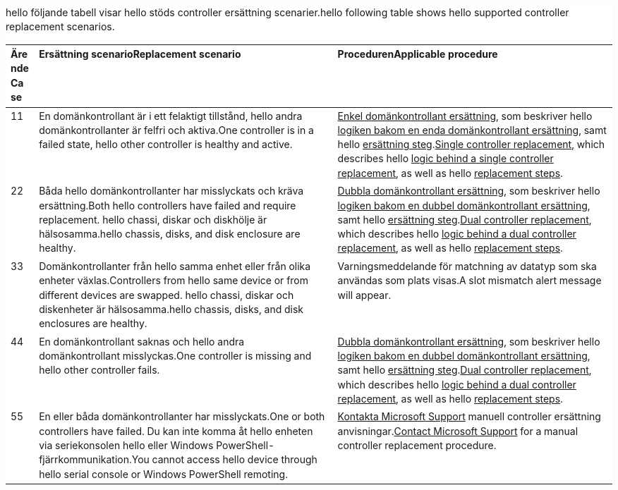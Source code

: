 
<span data-ttu-id="1f337-111">hello följande tabell visar hello stöds controller ersättning scenarier.</span><span class="sxs-lookup"><span data-stu-id="1f337-111">hello following table shows hello supported controller replacement scenarios.</span></span>

| <span data-ttu-id="1f337-112">Ärende</span><span class="sxs-lookup"><span data-stu-id="1f337-112">Case</span></span> | <span data-ttu-id="1f337-113">Ersättning scenario</span><span class="sxs-lookup"><span data-stu-id="1f337-113">Replacement scenario</span></span> | <span data-ttu-id="1f337-114">Proceduren</span><span class="sxs-lookup"><span data-stu-id="1f337-114">Applicable procedure</span></span> |
|:--- |:--- |:--- |
| <span data-ttu-id="1f337-115">1</span><span class="sxs-lookup"><span data-stu-id="1f337-115">1</span></span> |<span data-ttu-id="1f337-116">En domänkontrollant är i ett felaktigt tillstånd, hello andra domänkontrollanter är felfri och aktiva.</span><span class="sxs-lookup"><span data-stu-id="1f337-116">One controller is in a failed state, hello other controller is healthy and active.</span></span> |<span data-ttu-id="1f337-117">[Enkel domänkontrollant ersättning](#replace-a-single-controller), som beskriver hello [logiken bakom en enda domänkontrollant ersättning](#single-controller-replacement-logic), samt hello [ersättning steg](#single-controller-replacement-steps).</span><span class="sxs-lookup"><span data-stu-id="1f337-117">[Single controller replacement](#replace-a-single-controller), which describes hello [logic behind a single controller replacement](#single-controller-replacement-logic), as well as hello [replacement steps](#single-controller-replacement-steps).</span></span> |
| <span data-ttu-id="1f337-118">2</span><span class="sxs-lookup"><span data-stu-id="1f337-118">2</span></span> |<span data-ttu-id="1f337-119">Båda hello domänkontrollanter har misslyckats och kräva ersättning.</span><span class="sxs-lookup"><span data-stu-id="1f337-119">Both hello controllers have failed and require replacement.</span></span> <span data-ttu-id="1f337-120">hello chassi, diskar och diskhölje är hälsosamma.</span><span class="sxs-lookup"><span data-stu-id="1f337-120">hello chassis, disks, and disk enclosure are healthy.</span></span> |<span data-ttu-id="1f337-121">[Dubbla domänkontrollant ersättning](#replace-both-controllers), som beskriver hello [logiken bakom en dubbel domänkontrollant ersättning](#dual-controller-replacement-logic), samt hello [ersättning steg](#dual-controller-replacement-steps).</span><span class="sxs-lookup"><span data-stu-id="1f337-121">[Dual controller replacement](#replace-both-controllers), which describes hello [logic behind a dual controller replacement](#dual-controller-replacement-logic), as well as hello [replacement steps](#dual-controller-replacement-steps).</span></span> |
| <span data-ttu-id="1f337-122">3</span><span class="sxs-lookup"><span data-stu-id="1f337-122">3</span></span> |<span data-ttu-id="1f337-123">Domänkontrollanter från hello samma enhet eller från olika enheter växlas.</span><span class="sxs-lookup"><span data-stu-id="1f337-123">Controllers from hello same device or from different devices are swapped.</span></span> <span data-ttu-id="1f337-124">hello chassi, diskar och diskenheter är hälsosamma.</span><span class="sxs-lookup"><span data-stu-id="1f337-124">hello chassis, disks, and disk enclosures are healthy.</span></span> |<span data-ttu-id="1f337-125">Varningsmeddelande för matchning av datatyp som ska användas som plats visas.</span><span class="sxs-lookup"><span data-stu-id="1f337-125">A slot mismatch alert message will appear.</span></span> |
| <span data-ttu-id="1f337-126">4</span><span class="sxs-lookup"><span data-stu-id="1f337-126">4</span></span> |<span data-ttu-id="1f337-127">En domänkontrollant saknas och hello andra domänkontrollant misslyckas.</span><span class="sxs-lookup"><span data-stu-id="1f337-127">One controller is missing and hello other controller fails.</span></span> |<span data-ttu-id="1f337-128">[Dubbla domänkontrollant ersättning](#replace-both-controllers), som beskriver hello [logiken bakom en dubbel domänkontrollant ersättning](#dual-controller-replacement-logic), samt hello [ersättning steg](#dual-controller-replacement-steps).</span><span class="sxs-lookup"><span data-stu-id="1f337-128">[Dual controller replacement](#replace-both-controllers), which describes hello [logic behind a dual controller replacement](#dual-controller-replacement-logic), as well as hello [replacement steps](#dual-controller-replacement-steps).</span></span> |
| <span data-ttu-id="1f337-129">5</span><span class="sxs-lookup"><span data-stu-id="1f337-129">5</span></span> |<span data-ttu-id="1f337-130">En eller båda domänkontrollanter har misslyckats.</span><span class="sxs-lookup"><span data-stu-id="1f337-130">One or both controllers have failed.</span></span> <span data-ttu-id="1f337-131">Du kan inte komma åt hello enheten via seriekonsolen hello eller Windows PowerShell-fjärrkommunikation.</span><span class="sxs-lookup"><span data-stu-id="1f337-131">You cannot access hello device through hello serial console or Windows PowerShell remoting.</span></span> |<span data-ttu-id="1f337-132">[Kontakta Microsoft Support](storsimple-8000-contact-microsoft-support.md) manuell controller ersättning anvisningar.</span><span class="sxs-lookup"><span data-stu-id="1f337-132">[Contact Microsoft Support](storsimple-8000-contact-microsoft-support.md) for a manual controller replacement procedure.</span></span> |
